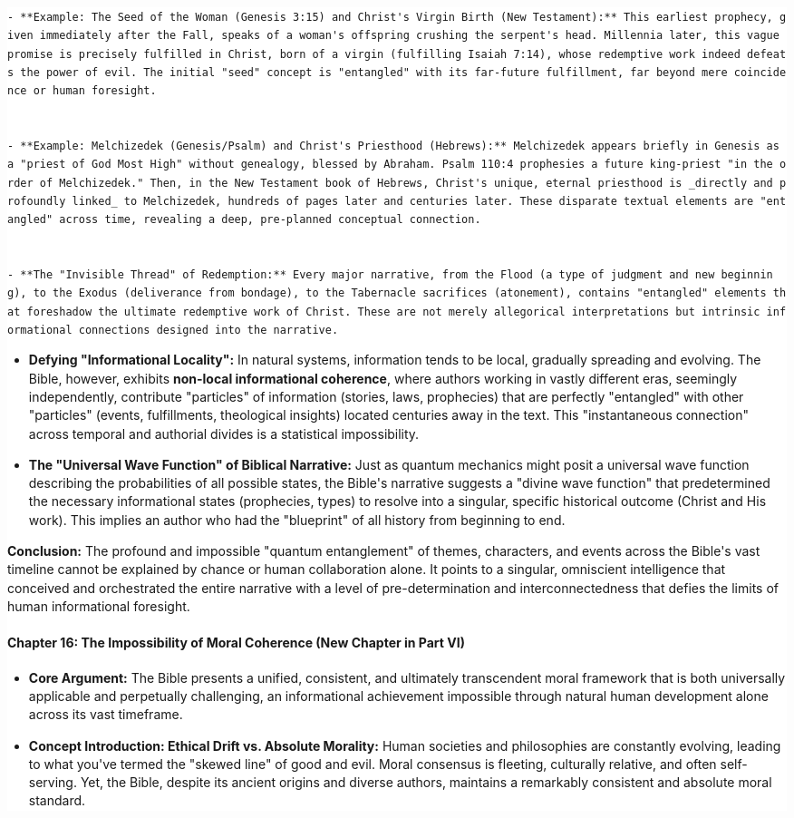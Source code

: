    
    - **Example: The Seed of the Woman (Genesis 3:15) and Christ's Virgin Birth (New Testament):** This earliest prophecy, given immediately after the Fall, speaks of a woman's offspring crushing the serpent's head. Millennia later, this vague promise is precisely fulfilled in Christ, born of a virgin (fulfilling Isaiah 7:14), whose redemptive work indeed defeats the power of evil. The initial "seed" concept is "entangled" with its far-future fulfillment, far beyond mere coincidence or human foresight.   
           
   
    - **Example: Melchizedek (Genesis/Psalm) and Christ's Priesthood (Hebrews):** Melchizedek appears briefly in Genesis as a "priest of God Most High" without genealogy, blessed by Abraham. Psalm 110:4 prophesies a future king-priest "in the order of Melchizedek." Then, in the New Testament book of Hebrews, Christ's unique, eternal priesthood is _directly and profoundly linked_ to Melchizedek, hundreds of pages later and centuries later. These disparate textual elements are "entangled" across time, revealing a deep, pre-planned conceptual connection.   
           
   
    - **The "Invisible Thread" of Redemption:** Every major narrative, from the Flood (a type of judgment and new beginning), to the Exodus (deliverance from bondage), to the Tabernacle sacrifices (atonement), contains "entangled" elements that foreshadow the ultimate redemptive work of Christ. These are not merely allegorical interpretations but intrinsic informational connections designed into the narrative.   
           
   
- **Defying "Informational Locality":** In natural systems, information tends to be local, gradually spreading and evolving. The Bible, however, exhibits **non-local informational coherence**, where authors working in vastly different eras, seemingly independently, contribute "particles" of information (stories, laws, prophecies) that are perfectly "entangled" with other "particles" (events, fulfillments, theological insights) located centuries away in the text. This "instantaneous connection" across temporal and authorial divides is a statistical impossibility.   
       
   
- **The "Universal Wave Function" of Biblical Narrative:** Just as quantum mechanics might posit a universal wave function describing the probabilities of all possible states, the Bible's narrative suggests a "divine wave function" that predetermined the necessary informational states (prophecies, types) to resolve into a singular, specific historical outcome (Christ and His work). This implies an author who had the "blueprint" of all history from beginning to end.   
       
   
**Conclusion:** The profound and impossible "quantum entanglement" of themes, characters, and events across the Bible's vast timeline cannot be explained by chance or human collaboration alone. It points to a singular, omniscient intelligence that conceived and orchestrated the entire narrative with a level of pre-determination and interconnectedness that defies the limits of human informational foresight.   
   
#### **Chapter 16: The Impossibility of Moral Coherence (New Chapter in Part VI)**   
   
   
- **Core Argument:** The Bible presents a unified, consistent, and ultimately transcendent moral framework that is both universally applicable and perpetually challenging, an informational achievement impossible through natural human development alone across its vast timeframe.   
       
   
- **Concept Introduction: Ethical Drift vs. Absolute Morality:** Human societies and philosophies are constantly evolving, leading to what you've termed the "skewed line" of good and evil. Moral consensus is fleeting, culturally relative, and often self-serving. Yet, the Bible, despite its ancient origins and diverse authors, maintains a remarkably consistent and absolute moral standard.   
       